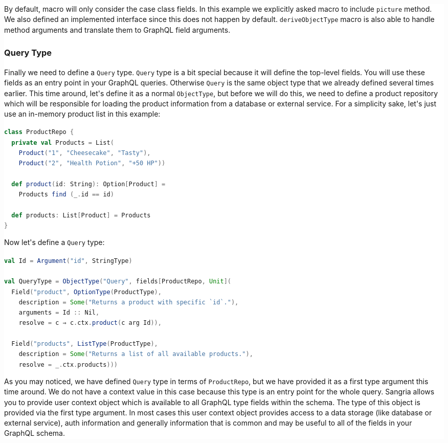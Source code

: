 By default, macro will only consider the case class fields. In this example we explicitly asked macro to include `picture` method. 
We also defined an implemented interface since this does not happen by default. `deriveObjectType` macro is also able to handle method 
arguments and translate them to GraphQL field arguments.   

### Query Type

Finally we need to define a `Query` type. `Query` type is a bit special because it will define the top-level fields. You will use these 
fields as an entry point in your GraphQL queries. Otherwise `Query` is the same object type that we already defined several times earlier. 
This time around, let's define it as a normal `ObjectType`, but before we will do this, we need to define a product repository 
which will be responsible for loading the product information from a database or external service. For a simplicity sake, let's just use an in-memory 
product list in this example:

```scala
class ProductRepo {
  private val Products = List(
    Product("1", "Cheesecake", "Tasty"),
    Product("2", "Health Potion", "+50 HP"))

  def product(id: String): Option[Product] =
    Products find (_.id == id)

  def products: List[Product] = Products
}
```

Now let's define a `Query` type:
 
```scala
val Id = Argument("id", StringType)

val QueryType = ObjectType("Query", fields[ProductRepo, Unit](
  Field("product", OptionType(ProductType),
    description = Some("Returns a product with specific `id`."),
    arguments = Id :: Nil,
    resolve = c ⇒ c.ctx.product(c arg Id)),

  Field("products", ListType(ProductType),
    description = Some("Returns a list of all available products."),
    resolve = _.ctx.products)))
```

As you may noticed, we have defined `Query` type in terms of `ProductRepo`, but we have provided it as a first type argument this time around.
We do not have a context value in this case because this type is an entry point for the whole query. Sangria allows you to provide user
context object which is available to all GraphQL type fields within the schema. The type of this object is provided via the first type argument. 
In most cases this user context object provides access to a data storage (like database or external service), auth information and generally information that is common 
and may be useful to all of the fields in your GraphQL schema.
